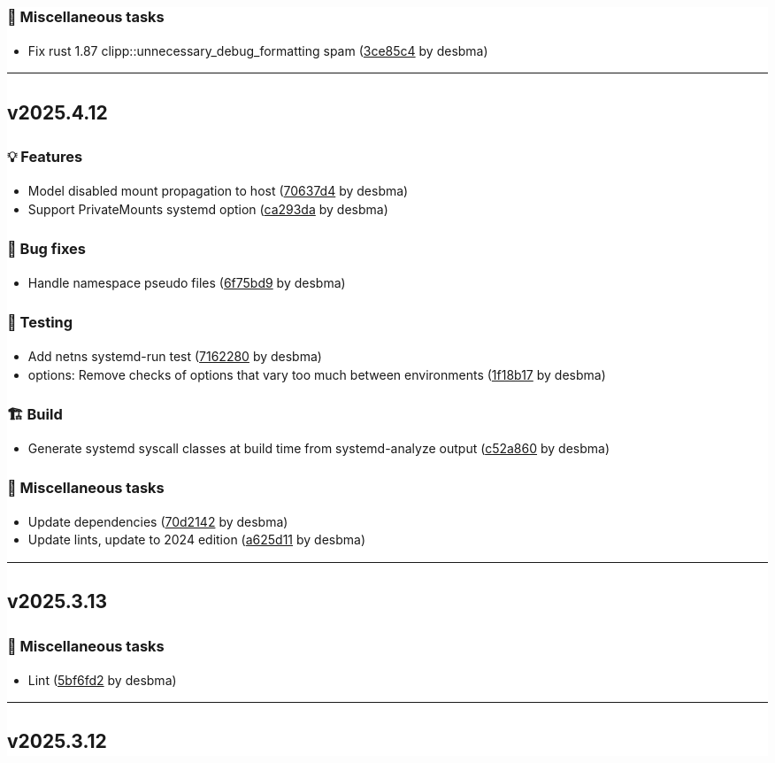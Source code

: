 ### 🧰 Miscellaneous tasks

- Fix rust 1.87 clipp::unnecessary_debug_formatting spam ([3ce85c4](https://github.com/desbma/shh/commit/3ce85c44c7228255539f9293591cd8d6b2659ea5) by desbma)

---

## v2025.4.12

### 💡 Features

- Model disabled mount propagation to host ([70637d4](https://github.com/desbma/shh/commit/70637d4d33b660c73e74cf7304ae69bbcdd916cf) by desbma)
- Support PrivateMounts systemd option ([ca293da](https://github.com/desbma/shh/commit/ca293dac64c6022d802439ad6bfeffb4490fca68) by desbma)

### 🐛 Bug fixes

- Handle namespace pseudo files ([6f75bd9](https://github.com/desbma/shh/commit/6f75bd91c0569b4453a3f9880ca78b67fc483803) by desbma)

### 🧪 Testing

- Add netns systemd-run test ([7162280](https://github.com/desbma/shh/commit/7162280cf0a0d53cd3f4da6e6e863cb0a3212c1f) by desbma)
- options: Remove checks of options that vary too much between environments ([1f18b17](https://github.com/desbma/shh/commit/1f18b171cf45043fae01ff24aa4b6fb79dc577c9) by desbma)

### 🏗  Build

- Generate systemd syscall classes at build time from systemd-analyze output ([c52a860](https://github.com/desbma/shh/commit/c52a860e31bf476c845d1994f65431f3078bc344) by desbma)

### 🧰 Miscellaneous tasks

- Update dependencies ([70d2142](https://github.com/desbma/shh/commit/70d21422b42f4848fe9a4b09bf6e32d43c220816) by desbma)
- Update lints, update to 2024 edition ([a625d11](https://github.com/desbma/shh/commit/a625d11d4edbc14eb81c07a9ab197375ae4e989f) by desbma)

---

## v2025.3.13

### 🧰 Miscellaneous tasks

- Lint ([5bf6fd2](https://github.com/desbma/shh/commit/5bf6fd20af840846bc8b29bba8e0c8721134f263) by desbma)

---

## v2025.3.12
